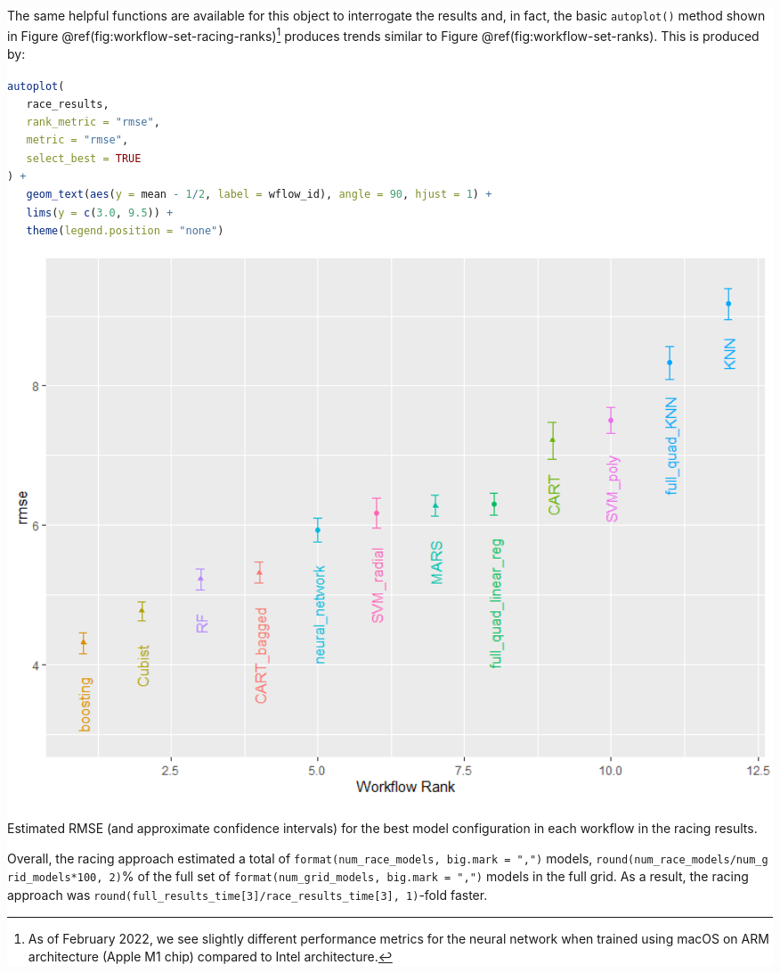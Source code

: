 The same helpful functions are available for this object to interrogate the results and, in fact, the basic `autoplot()` method shown in Figure \@ref(fig:workflow-set-racing-ranks)[^nnetnote] produces trends similar to Figure \@ref(fig:workflow-set-ranks). This is produced by:

[^nnetnote]: As of February 2022, we see slightly different performance metrics for the neural network when trained using macOS on ARM architecture (Apple M1 chip) compared to Intel architecture.


```r
autoplot(
   race_results,
   rank_metric = "rmse",  
   metric = "rmse",       
   select_best = TRUE    
) +
   geom_text(aes(y = mean - 1/2, label = wflow_id), angle = 90, hjust = 1) +
   lims(y = c(3.0, 9.5)) +
   theme(legend.position = "none")
```

<div class="figure">
<img src="figures/workflow-set-racing-ranks-1.png" alt="Estimated RMSE (and approximate confidence intervals) for the best model configuration in each workflow in the racing results. The y axis is the estimated RMSE and the x axis is the model rank based on RMSE. Cubist rules and boosted trees show the smallest RMSE values. " width="100%" />
<p class="caption">Estimated RMSE (and approximate confidence intervals) for the best model configuration in each workflow in the racing results.</p>
</div>


Overall, the racing approach estimated a total of `format(num_race_models, big.mark = ",")` models, `round(num_race_models/num_grid_models*100, 2)`% of the full set of `format(num_grid_models, big.mark = ",")` models in the full grid. As a result, the racing approach was `round(full_results_time[3]/race_results_time[3], 1)`-fold faster. 
